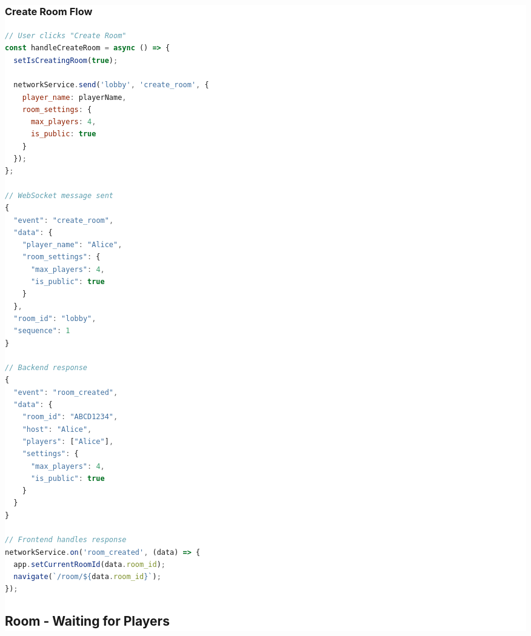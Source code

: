 ### Create Room Flow

```javascript
// User clicks "Create Room"
const handleCreateRoom = async () => {
  setIsCreatingRoom(true);
  
  networkService.send('lobby', 'create_room', {
    player_name: playerName,
    room_settings: {
      max_players: 4,
      is_public: true
    }
  });
};

// WebSocket message sent
{
  "event": "create_room",
  "data": {
    "player_name": "Alice",
    "room_settings": {
      "max_players": 4,
      "is_public": true
    }
  },
  "room_id": "lobby",
  "sequence": 1
}

// Backend response
{
  "event": "room_created",
  "data": {
    "room_id": "ABCD1234",
    "host": "Alice",
    "players": ["Alice"],
    "settings": {
      "max_players": 4,
      "is_public": true
    }
  }
}

// Frontend handles response
networkService.on('room_created', (data) => {
  app.setCurrentRoomId(data.room_id);
  navigate(`/room/${data.room_id}`);
});
```

## Room - Waiting for Players
